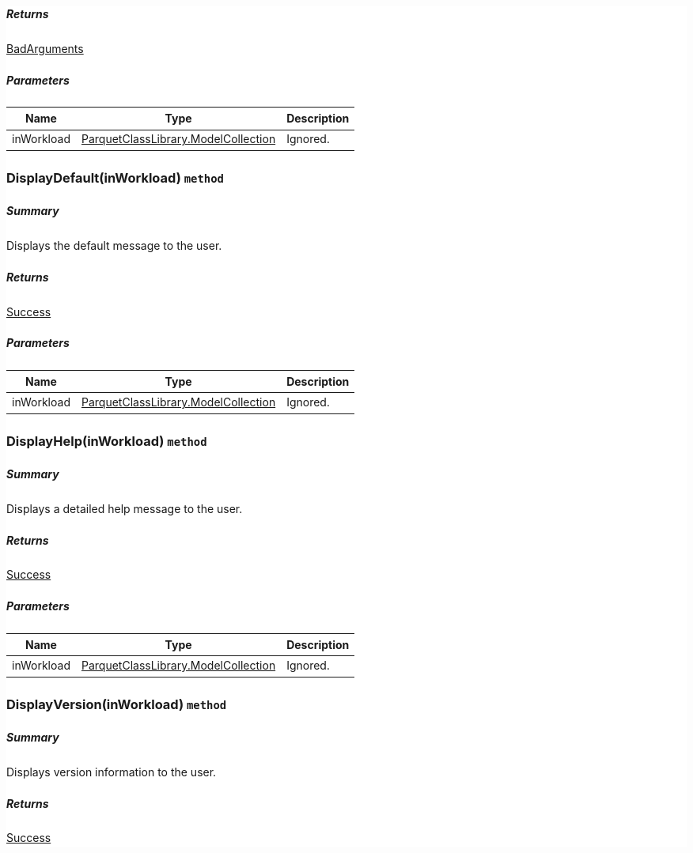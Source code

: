 ##### Returns

[BadArguments](#F-ParquetRoller-ExitCode-BadArguments 'ParquetRoller.ExitCode.BadArguments')

##### Parameters

| Name | Type | Description |
| ---- | ---- | ----------- |
| inWorkload | [ParquetClassLibrary.ModelCollection](#T-ParquetClassLibrary-ModelCollection 'ParquetClassLibrary.ModelCollection') | Ignored. |

<a name='M-ParquetRoller-Roller-DisplayDefault-ParquetClassLibrary-ModelCollection-'></a>
### DisplayDefault(inWorkload) `method`

##### Summary

Displays the default message to the user.

##### Returns

[Success](#F-ParquetRoller-ExitCode-Success 'ParquetRoller.ExitCode.Success')

##### Parameters

| Name | Type | Description |
| ---- | ---- | ----------- |
| inWorkload | [ParquetClassLibrary.ModelCollection](#T-ParquetClassLibrary-ModelCollection 'ParquetClassLibrary.ModelCollection') | Ignored. |

<a name='M-ParquetRoller-Roller-DisplayHelp-ParquetClassLibrary-ModelCollection-'></a>
### DisplayHelp(inWorkload) `method`

##### Summary

Displays a detailed help message to the user.

##### Returns

[Success](#F-ParquetRoller-ExitCode-Success 'ParquetRoller.ExitCode.Success')

##### Parameters

| Name | Type | Description |
| ---- | ---- | ----------- |
| inWorkload | [ParquetClassLibrary.ModelCollection](#T-ParquetClassLibrary-ModelCollection 'ParquetClassLibrary.ModelCollection') | Ignored. |

<a name='M-ParquetRoller-Roller-DisplayVersion-ParquetClassLibrary-ModelCollection-'></a>
### DisplayVersion(inWorkload) `method`

##### Summary

Displays version information to the user.

##### Returns

[Success](#F-ParquetRoller-ExitCode-Success 'ParquetRoller.ExitCode.Success')
